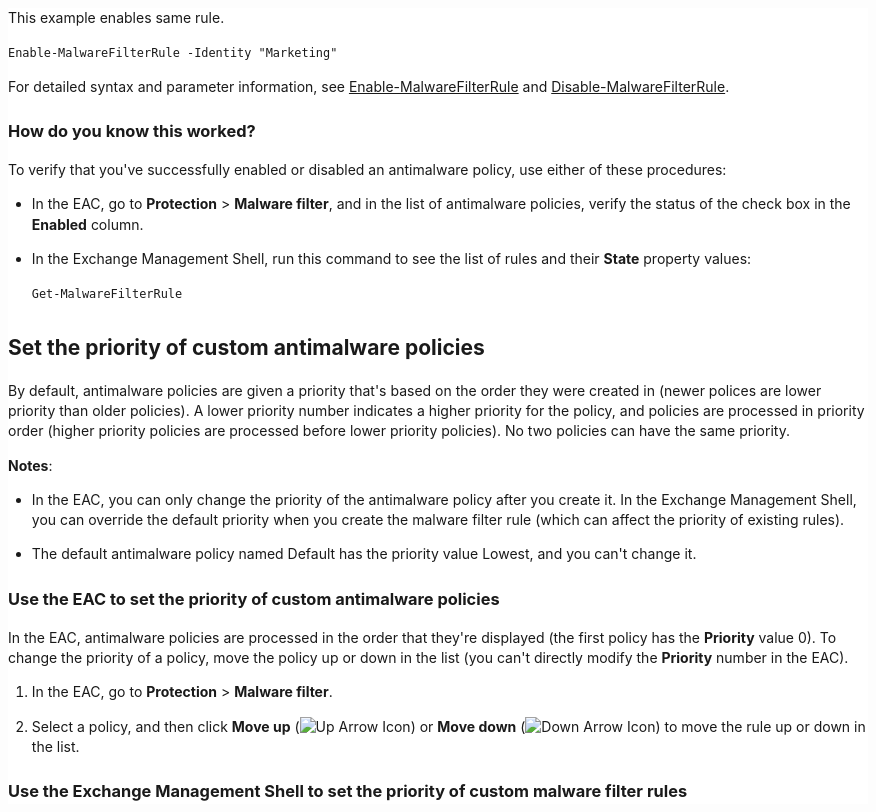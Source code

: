 This example enables same rule.

```
Enable-MalwareFilterRule -Identity "Marketing"
```

For detailed syntax and parameter information, see [Enable-MalwareFilterRule](http://technet.microsoft.com/library/1310fac0-7451-4b74-bca2-3398d6dd1e73.aspx) and [Disable-MalwareFilterRule](http://technet.microsoft.com/library/83376568-d37f-41b7-aea3-bd08333ce07e.aspx).

### How do you know this worked?

To verify that you've successfully enabled or disabled an antimalware policy, use either of these procedures:

- In the EAC, go to **Protection** \> **Malware filter**, and in the list of antimalware policies, verify the status of the check box in the **Enabled** column.

- In the Exchange Management Shell, run this command to see the list of rules and their **State** property values:

  ```
  Get-MalwareFilterRule
  ```

## Set the priority of custom antimalware policies

By default, antimalware policies are given a priority that's based on the order they were created in (newer polices are lower priority than older policies). A lower priority number indicates a higher priority for the policy, and policies are processed in priority order (higher priority policies are processed before lower priority policies). No two policies can have the same priority.

 **Notes**:

- In the EAC, you can only change the priority of the antimalware policy after you create it. In the Exchange Management Shell, you can override the default priority when you create the malware filter rule (which can affect the priority of existing rules).

- The default antimalware policy named Default has the priority value Lowest, and you can't change it.

### Use the EAC to set the priority of custom antimalware policies

In the EAC, antimalware policies are processed in the order that they're displayed (the first policy has the **Priority** value 0). To change the priority of a policy, move the policy up or down in the list (you can't directly modify the **Priority** number in the EAC).

1. In the EAC, go to **Protection** \> **Malware filter**.

2. Select a policy, and then click **Move up** (![Up Arrow Icon](../../media/ITPro_EAC_UpArrowIcon.png)) or **Move down** (![Down Arrow Icon](../../media/ITPro_EAC_DownArrowIcon.png)) to move the rule up or down in the list.

### Use the Exchange Management Shell to set the priority of custom malware filter rules
